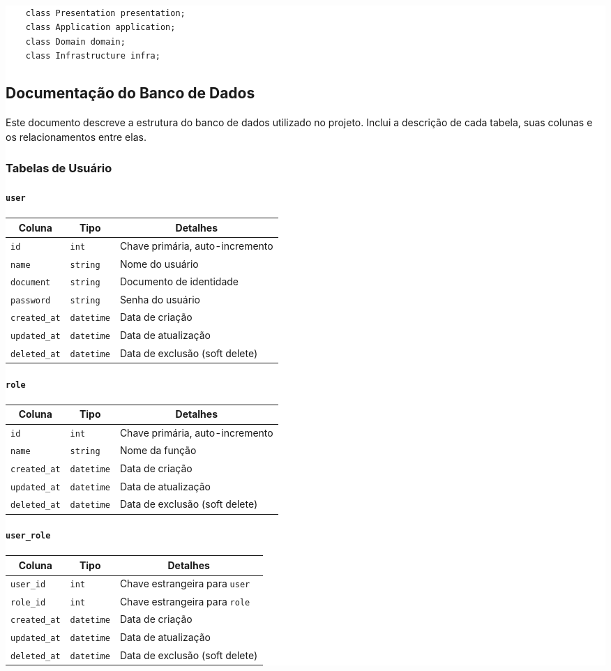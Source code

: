 ```mermaid
    class Presentation presentation;
    class Application application;
    class Domain domain;
    class Infrastructure infra;

```

## Documentação do Banco de Dados

Este documento descreve a estrutura do banco de dados utilizado no projeto. Inclui a descrição de cada tabela, suas colunas e os relacionamentos entre elas.

### Tabelas de Usuário

#### `user`

| Coluna       | Tipo       | Detalhes                        |
| ------------ | ---------- | ------------------------------- |
| `id`         | `int`      | Chave primária, auto-incremento |
| `name`       | `string`   | Nome do usuário                 |
| `document`   | `string`   | Documento de identidade         |
| `password`   | `string`   | Senha do usuário                |
| `created_at` | `datetime` | Data de criação                 |
| `updated_at` | `datetime` | Data de atualização             |
| `deleted_at` | `datetime` | Data de exclusão (soft delete)  |

#### `role`

| Coluna       | Tipo       | Detalhes                        |
| ------------ | ---------- | ------------------------------- |
| `id`         | `int`      | Chave primária, auto-incremento |
| `name`       | `string`   | Nome da função                  |
| `created_at` | `datetime` | Data de criação                 |
| `updated_at` | `datetime` | Data de atualização             |
| `deleted_at` | `datetime` | Data de exclusão (soft delete)  |

#### `user_role`

| Coluna       | Tipo       | Detalhes                       |
| ------------ | ---------- | ------------------------------ |
| `user_id`    | `int`      | Chave estrangeira para `user`  |
| `role_id`    | `int`      | Chave estrangeira para `role`  |
| `created_at` | `datetime` | Data de criação                |
| `updated_at` | `datetime` | Data de atualização            |
| `deleted_at` | `datetime` | Data de exclusão (soft delete) |
